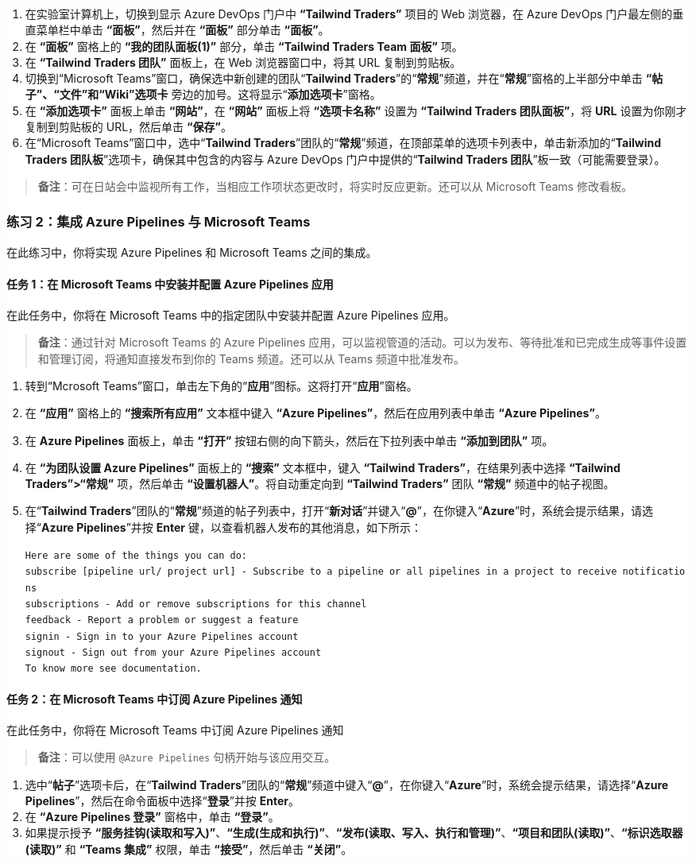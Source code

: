 1.  在实验室计算机上，切换到显示 Azure DevOps 门户中 **“Tailwind Traders”** 项目的 Web 浏览器，在 Azure DevOps 门户最左侧的垂直菜单栏中单击 **“面板”**，然后并在 **“面板”** 部分单击 **“面板”**。
1.  在 **“面板”** 窗格上的 **“我的团队面板(1)”** 部分，单击 **“Tailwind Traders Team 面板”** 项。
1.  在 **“Tailwind Traders 团队”** 面板上，在 Web 浏览器窗口中，将其 URL 复制到剪贴板。
1.  切换到“Microsoft Teams”窗口，确保选中新创建的团队“**Tailwind Traders**”的“**常规**”频道，并在“**常规**”窗格的上半部分中单击 **“帖子”、“文件”和“Wiki”选项卡** 旁边的加号。这将显示“**添加选项卡**”窗格。
1.  在 **“添加选项卡”** 面板上单击 **“网站”**，在 **“网站”** 面板上将 **“选项卡名称”** 设置为 **“Tailwind Traders 团队面板”**，将 **URL** 设置为你刚才复制到剪贴板的 URL，然后单击 **“保存”**。
1.  在“Microsoft Teams”窗口中，选中“**Tailwind Traders**”团队的“**常规**”频道，在顶部菜单的选项卡列表中，单击新添加的“**Tailwind Traders 团队板**”选项卡，确保其中包含的内容与 Azure DevOps 门户中提供的“**Tailwind Traders 团队**”板一致（可能需要登录）。

> **备注**：可在日站会中监视所有工作，当相应工作项状态更改时，将实时反应更新。还可以从 Microsoft Teams 修改看板。

### 练习 2：集成 Azure Pipelines 与 Microsoft Teams

在此练习中，你将实现 Azure Pipelines 和 Microsoft Teams 之间的集成。

#### 任务 1：在 Microsoft Teams 中安装并配置 Azure Pipelines 应用

在此任务中，你将在 Microsoft Teams 中的指定团队中安装并配置 Azure Pipelines 应用。

> **备注**：通过针对 Microsoft Teams 的 Azure Pipelines 应用，可以监视管道的活动。可以为发布、等待批准和已完成生成等事件设置和管理订阅，将通知直接发布到你的 Teams 频道。还可以从 Teams 频道中批准发布。

1.  转到“Mcrosoft Teams”窗口，单击左下角的“**应用**”图标。这将打开“**应用**”窗格。
1.  在 **“应用”** 窗格上的 **“搜索所有应用”** 文本框中键入 **“Azure Pipelines”**，然后在应用列表中单击 **“Azure Pipelines”**。
1.  在 **Azure Pipelines** 面板上，单击 **“打开”** 按钮右侧的向下箭头，然后在下拉列表中单击 **“添加到团队”** 项。
1.  在 **“为团队设置 Azure Pipelines”** 面板上的 **“搜索”** 文本框中，键入 **“Tailwind Traders”**，在结果列表中选择 **“Tailwind Traders”>“常规”** 项，然后单击 **“设置机器人”**。将自动重定向到 **“Tailwind Traders”** 团队 **“常规”** 频道中的帖子视图。
1.  在“**Tailwind Traders**”团队的“**常规**”频道的帖子列表中，打开“**新对话**”并键入“**@**”，在你键入“**Azure**”时，系统会提示结果，请选择“**Azure Pipelines**”并按 **Enter** 键，以查看机器人发布的其他消息，如下所示：

    ```
    Here are some of the things you can do:
    subscribe [pipeline url/ project url] - Subscribe to a pipeline or all pipelines in a project to receive notifications
    subscriptions - Add or remove subscriptions for this channel
    feedback - Report a problem or suggest a feature
    signin - Sign in to your Azure Pipelines account
    signout - Sign out from your Azure Pipelines account
    To know more see documentation.
    ```
   
#### 任务 2：在 Microsoft Teams 中订阅 Azure Pipelines 通知

在此任务中，你将在 Microsoft Teams 中订阅 Azure Pipelines 通知

> **备注**：可以使用 `@Azure Pipelines` 句柄开始与该应用交互。

1.  选中“**帖子**”选项卡后，在“**Tailwind Traders**”团队的“**常规**”频道中键入“**@**”，在你键入“**Azure**”时，系统会提示结果，请选择“**Azure Pipelines**”，然后在命令面板中选择“**登录**”并按 **Enter**。
1.  在 **“Azure Pipelines 登录”** 窗格中，单击 **“登录”**。
1.  如果提示授予 **“服务挂钩(读取和写入)”**、**“生成(生成和执行)”**、**“发布(读取、写入、执行和管理)”**、**“项目和团队(读取)”**、**“标识选取器(读取)”** 和 **“Teams 集成”** 权限，单击 **“接受”**，然后单击 **“关闭”**。
